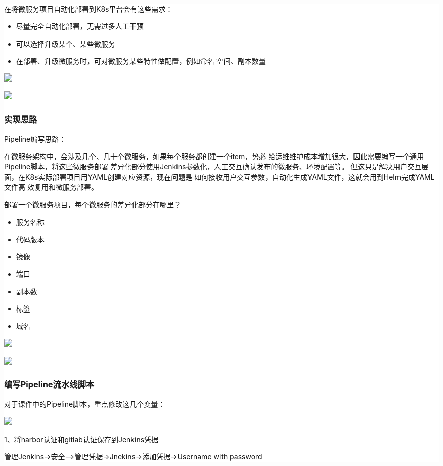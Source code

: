 
在将微服务项目自动化部署到K8s平台会有这些需求： 

- 尽量完全自动化部署，无需过多人工干预 

- 可以选择升级某个、某些微服务 

- 在部署、升级微服务时，可对微服务某些特性做配置，例如命名 空间、副本数量

![](/images/C157478FA8444B3C8BC50AB432519AC3clipboard.png)



![](/images/F8769BAA03AA41BCAF7F8A7FBE101D13clipboard.png)





### 实现思路



Pipeline编写思路：

在微服务架构中，会涉及几个、几十个微服务，如果每个服务都创建一个item，势必 给运维维护成本增加很大，因此需要编写一个通用Pipeline脚本，将这些微服务部署 差异化部分使用Jenkins参数化，人工交互确认发布的微服务、环境配置等。 但这只是解决用户交互层面，在K8s实际部署项目用YAML创建对应资源，现在问题是 如何接收用户交互参数，自动化生成YAML文件，这就会用到Helm完成YAML文件高 效复用和微服务部署。

部署一个微服务项目，每个微服务的差异化部分在哪里？

- 服务名称    

- 代码版本

- 镜像

- 端口

- 副本数

- 标签

- 域名

![](/images/41CB808D432741CEADC62C7EC31B02CFclipboard.png)



![](/images/5725CE9936DC44278AB0F3D50A9C0043clipboard.png)



### 编写Pipeline流水线脚本



对于课件中的Pipeline脚本，重点修改这几个变量：

![](/images/BBB9C34FC8074B8B8F2A8593A0D069D9clipboard.png)

1、将harbor认证和gitlab认证保存到Jenkins凭据

管理Jenkins->安全-->管理凭据->Jnekins->添加凭据->Username with password
